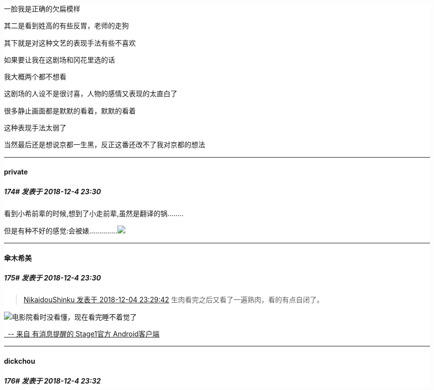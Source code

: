 一脸我是正确的欠扁模样

其二是看到姓高的有些反胃，老师的走狗


其下就是对这种文艺的表现手法有些不喜欢

如果要让我在这剧场和冈花里选的话

我大概两个都不想看

这剧场的人设不是很讨喜，人物的感情又表现的太直白了

很多静止画面都是默默的看着，默默的看着

这种表现手法太弱了


当然最后还是想说京都一生黑，反正这番还改不了我对京都的想法







*****

####  private  
##### 174#       发表于 2018-12-4 23:30




看到小希前辈的时候,想到了小走前辈,虽然是翻译的锅........

但是有种不好的感觉:会被婊..............<img src="https://static.saraba1st.com/image/smiley/face2017/169.gif" referrerpolicy="no-referrer">







*****

####  傘木希美  
##### 175#       发表于 2018-12-4 23:30



<blockquote><a href="httphttps://bbs.saraba1st.com/2b/forum.php?mod=redirect&amp;goto=findpost&amp;pid=41829450&amp;ptid=1795203" target="_blank">NikaidouShinku 发表于 2018-12-04 23:29:42</a>
生肉看完之后又看了一遍熟肉，看的有点自闭了。</blockquote><img src="https://static.saraba1st.com/image/smiley/face2017/003.png" referrerpolicy="no-referrer">电影院看时没看懂，现在看完睡不着觉了

[  -- 来自 有消息提醒的 Stage1官方 Android客户端](https://www.coolapk.com/apk/140634)







*****

####  dickchou  
##### 176#       发表于 2018-12-4 23:32
